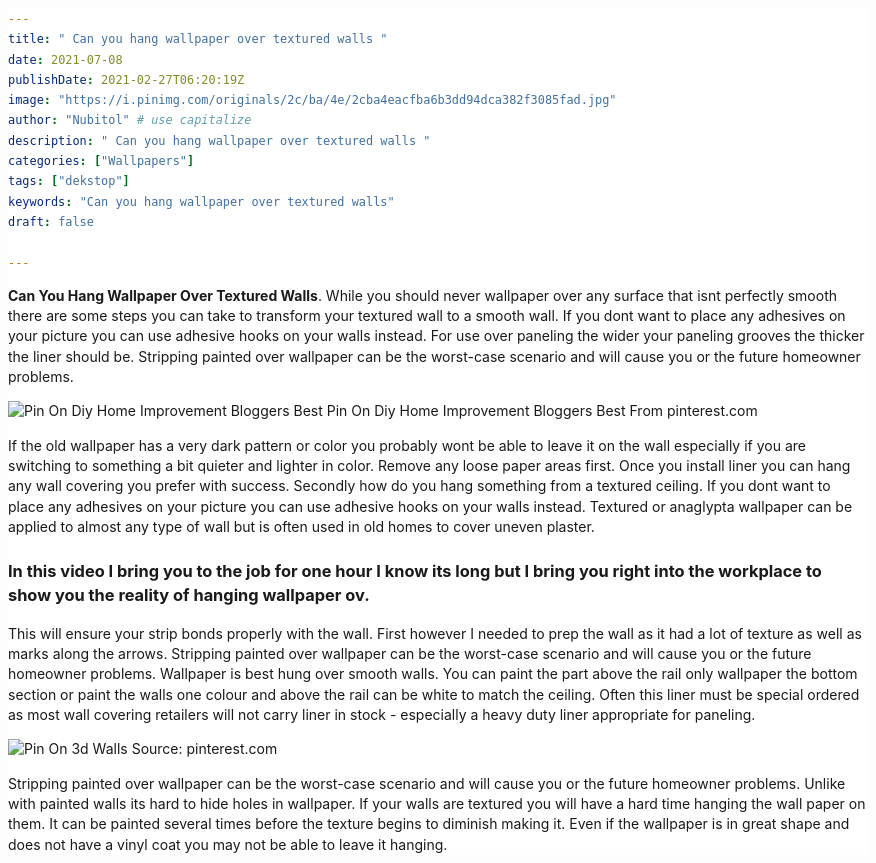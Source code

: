 ```yaml
---
title: " Can you hang wallpaper over textured walls "
date: 2021-07-08
publishDate: 2021-02-27T06:20:19Z
image: "https://i.pinimg.com/originals/2c/ba/4e/2cba4eacfba6b3dd94dca382f3085fad.jpg"
author: "Nubitol" # use capitalize
description: " Can you hang wallpaper over textured walls "
categories: ["Wallpapers"]
tags: ["dekstop"]
keywords: "Can you hang wallpaper over textured walls"
draft: false

---
```



**Can You Hang Wallpaper Over Textured Walls**. While you should never wallpaper over any surface that isnt perfectly smooth there are some steps you can take to transform your textured wall to a smooth wall. If you dont want to place any adhesives on your picture you can use adhesive hooks on your walls instead. For use over paneling the wider your paneling grooves the thicker the liner should be. Stripping painted over wallpaper can be the worst-case scenario and will cause you or the future homeowner problems.

![Pin On Diy Home Improvement Bloggers Best](https://i.pinimg.com/originals/e1/17/c9/e117c9815a9874bf2445a486ff20eea6.png "Pin On Diy Home Improvement Bloggers Best")
Pin On Diy Home Improvement Bloggers Best From pinterest.com


If the old wallpaper has a very dark pattern or color you probably wont be able to leave it on the wall especially if you are switching to something a bit quieter and lighter in color. Remove any loose paper areas first. Once you install liner you can hang any wall covering you prefer with success. Secondly how do you hang something from a textured ceiling. If you dont want to place any adhesives on your picture you can use adhesive hooks on your walls instead. Textured or anaglypta wallpaper can be applied to almost any type of wall but is often used in old homes to cover uneven plaster.

### In this video I bring you to the job for one hour I know its long but I bring you right into the workplace to show you the reality of hanging wallpaper ov.

This will ensure your strip bonds properly with the wall. First however I needed to prep the wall as it had a lot of texture as well as marks along the arrows. Stripping painted over wallpaper can be the worst-case scenario and will cause you or the future homeowner problems. Wallpaper is best hung over smooth walls. You can paint the part above the rail only wallpaper the bottom section or paint the walls one colour and above the rail can be white to match the ceiling. Often this liner must be special ordered as most wall covering retailers will not carry liner in stock - especially a heavy duty liner appropriate for paneling.


![Pin On 3d Walls](https://i.pinimg.com/originals/82/e0/df/82e0dfbe94c9334fcef0c70940b20305.jpg "Pin On 3d Walls")
Source: pinterest.com

Stripping painted over wallpaper can be the worst-case scenario and will cause you or the future homeowner problems. Unlike with painted walls its hard to hide holes in wallpaper. If your walls are textured you will have a hard time hanging the wall paper on them. It can be painted several times before the texture begins to diminish making it. Even if the wallpaper is in great shape and does not have a vinyl coat you may not be able to leave it hanging.
